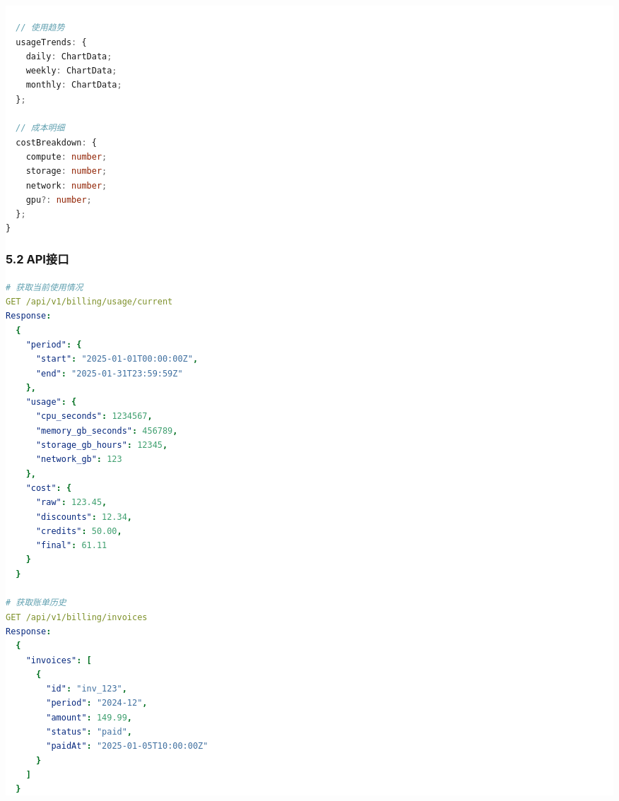 ```typescript
  
  // 使用趋势
  usageTrends: {
    daily: ChartData;
    weekly: ChartData;
    monthly: ChartData;
  };
  
  // 成本明细
  costBreakdown: {
    compute: number;
    storage: number;
    network: number;
    gpu?: number;
  };
}
```

### 5.2 API接口

```yaml
# 获取当前使用情况
GET /api/v1/billing/usage/current
Response:
  {
    "period": {
      "start": "2025-01-01T00:00:00Z",
      "end": "2025-01-31T23:59:59Z"
    },
    "usage": {
      "cpu_seconds": 1234567,
      "memory_gb_seconds": 456789,
      "storage_gb_hours": 12345,
      "network_gb": 123
    },
    "cost": {
      "raw": 123.45,
      "discounts": 12.34,
      "credits": 50.00,
      "final": 61.11
    }
  }

# 获取账单历史
GET /api/v1/billing/invoices
Response:
  {
    "invoices": [
      {
        "id": "inv_123",
        "period": "2024-12",
        "amount": 149.99,
        "status": "paid",
        "paidAt": "2025-01-05T10:00:00Z"
      }
    ]
  }
```
